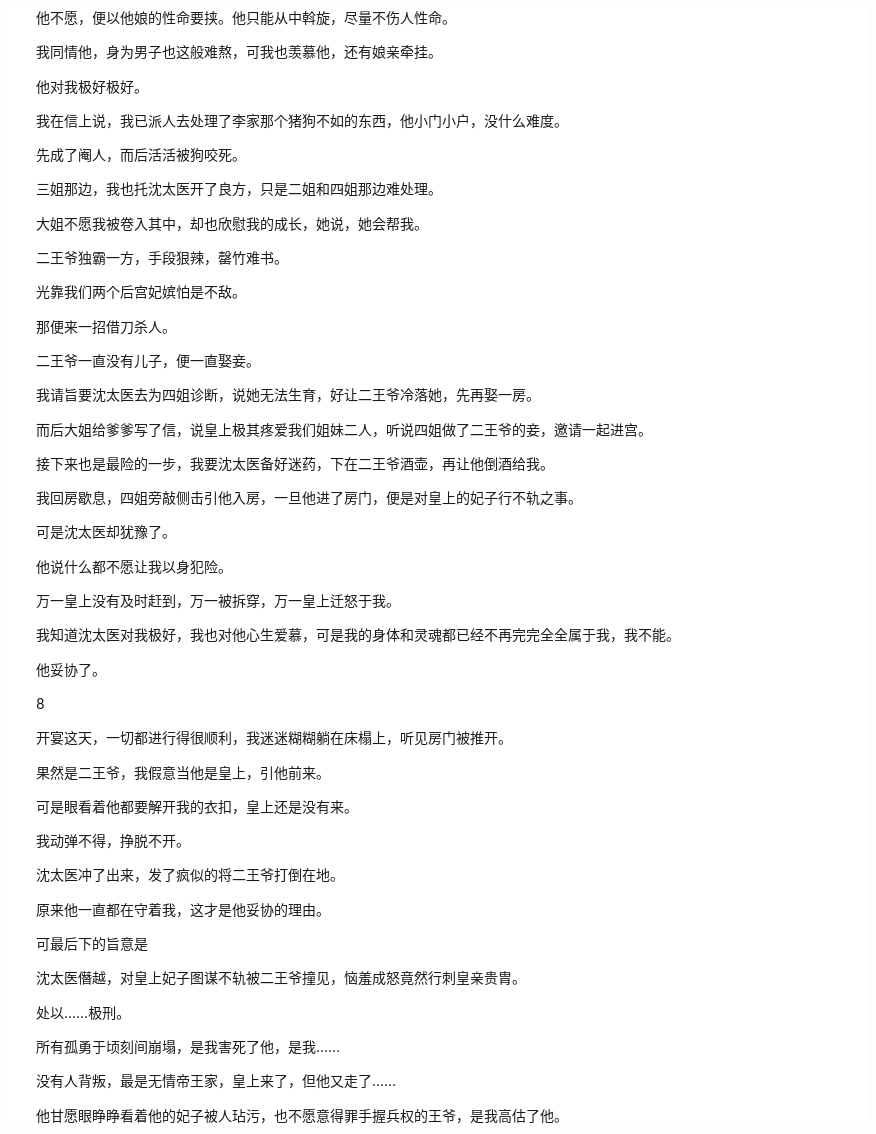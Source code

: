 &emsp;&emsp;他不愿，便以他娘的性命要挟。他只能从中斡旋，尽量不伤人性命。  
  
&emsp;&emsp;我同情他，身为男子也这般难熬，可我也羡慕他，还有娘亲牵挂。  
  
&emsp;&emsp;他对我极好极好。  
  
&emsp;&emsp;我在信上说，我已派人去处理了李家那个猪狗不如的东西，他小门小户，没什么难度。  
  
&emsp;&emsp;先成了阉人，而后活活被狗咬死。  
  
&emsp;&emsp;三姐那边，我也托沈太医开了良方，只是二姐和四姐那边难处理。  
  
&emsp;&emsp;大姐不愿我被卷入其中，却也欣慰我的成长，她说，她会帮我。  
  
&emsp;&emsp;二王爷独霸一方，手段狠辣，罄竹难书。  
  
&emsp;&emsp;光靠我们两个后宫妃嫔怕是不敌。  
  
&emsp;&emsp;那便来一招借刀杀人。  
  
&emsp;&emsp;二王爷一直没有儿子，便一直娶妾。  
  
&emsp;&emsp;我请旨要沈太医去为四姐诊断，说她无法生育，好让二王爷冷落她，先再娶一房。  
  
&emsp;&emsp;而后大姐给爹爹写了信，说皇上极其疼爱我们姐妹二人，听说四姐做了二王爷的妾，邀请一起进宫。  
  
&emsp;&emsp;接下来也是最险的一步，我要沈太医备好迷药，下在二王爷酒壶，再让他倒酒给我。  
  
&emsp;&emsp;我回房歇息，四姐旁敲侧击引他入房，一旦他进了房门，便是对皇上的妃子行不轨之事。  
  
&emsp;&emsp;可是沈太医却犹豫了。  
  
&emsp;&emsp;他说什么都不愿让我以身犯险。  
  
&emsp;&emsp;万一皇上没有及时赶到，万一被拆穿，万一皇上迁怒于我。  
  
&emsp;&emsp;我知道沈太医对我极好，我也对他心生爱慕，可是我的身体和灵魂都已经不再完完全全属于我，我不能。  
  
&emsp;&emsp;他妥协了。  
  
&emsp;&emsp;8  
  
&emsp;&emsp;开宴这天，一切都进行得很顺利，我迷迷糊糊躺在床榻上，听见房门被推开。  
  
&emsp;&emsp;果然是二王爷，我假意当他是皇上，引他前来。  
  
&emsp;&emsp;可是眼看着他都要解开我的衣扣，皇上还是没有来。  
  
&emsp;&emsp;我动弹不得，挣脱不开。  
  
&emsp;&emsp;沈太医冲了出来，发了疯似的将二王爷打倒在地。  
  
&emsp;&emsp;原来他一直都在守着我，这才是他妥协的理由。  
  
&emsp;&emsp;可最后下的旨意是  
  
&emsp;&emsp;沈太医僭越，对皇上妃子图谋不轨被二王爷撞见，恼羞成怒竟然行刺皇亲贵胄。  
  
&emsp;&emsp;处以……极刑。  
  
&emsp;&emsp;所有孤勇于顷刻间崩塌，是我害死了他，是我……  
  
&emsp;&emsp;没有人背叛，最是无情帝王家，皇上来了，但他又走了……  
  
&emsp;&emsp;他甘愿眼睁睁看着他的妃子被人玷污，也不愿意得罪手握兵权的王爷，是我高估了他。  
  